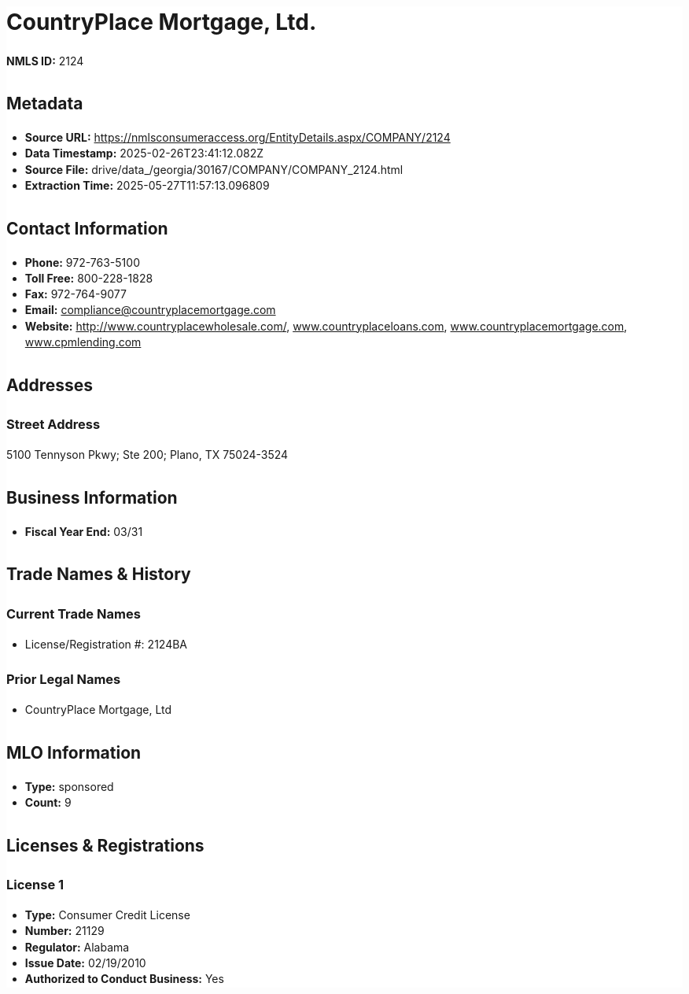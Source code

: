 # CountryPlace Mortgage, Ltd.

**NMLS ID:** 2124

## Metadata
- **Source URL:** https://nmlsconsumeraccess.org/EntityDetails.aspx/COMPANY/2124
- **Data Timestamp:** 2025-02-26T23:41:12.082Z
- **Source File:** drive/data_/georgia/30167/COMPANY/COMPANY_2124.html
- **Extraction Time:** 2025-05-27T11:57:13.096809

## Contact Information
- **Phone:** 972-763-5100
- **Toll Free:** 800-228-1828
- **Fax:** 972-764-9077
- **Email:** compliance@countryplacemortgage.com
- **Website:** http://www.countryplacewholesale.com/, www.countryplaceloans.com, www.countryplacemortgage.com, www.cpmlending.com

## Addresses
### Street Address
5100 Tennyson Pkwy; Ste 200; Plano, TX 75024-3524

## Business Information
- **Fiscal Year End:** 03/31

## Trade Names & History
### Current Trade Names
- License/Registration #: 2124BA

### Prior Legal Names
- CountryPlace Mortgage, Ltd

## MLO Information
- **Type:** sponsored
- **Count:** 9

## Licenses & Registrations

### License 1
- **Type:** Consumer Credit License
- **Number:** 21129
- **Regulator:** Alabama
- **Issue Date:** 02/19/2010
- **Authorized to Conduct Business:** Yes
